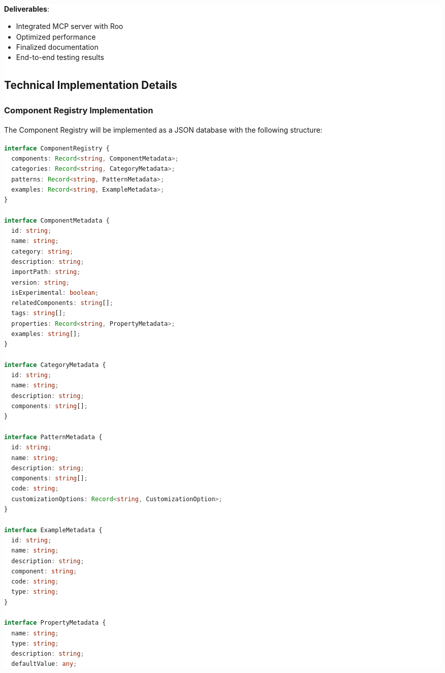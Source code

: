 **Deliverables**:
- Integrated MCP server with Roo
- Optimized performance
- Finalized documentation
- End-to-end testing results

## Technical Implementation Details

### Component Registry Implementation

The Component Registry will be implemented as a JSON database with the following structure:

```typescript
interface ComponentRegistry {
  components: Record<string, ComponentMetadata>;
  categories: Record<string, CategoryMetadata>;
  patterns: Record<string, PatternMetadata>;
  examples: Record<string, ExampleMetadata>;
}

interface ComponentMetadata {
  id: string;
  name: string;
  category: string;
  description: string;
  importPath: string;
  version: string;
  isExperimental: boolean;
  relatedComponents: string[];
  tags: string[];
  properties: Record<string, PropertyMetadata>;
  examples: string[];
}

interface CategoryMetadata {
  id: string;
  name: string;
  description: string;
  components: string[];
}

interface PatternMetadata {
  id: string;
  name: string;
  description: string;
  components: string[];
  code: string;
  customizationOptions: Record<string, CustomizationOption>;
}

interface ExampleMetadata {
  id: string;
  name: string;
  description: string;
  component: string;
  code: string;
  type: string;
}

interface PropertyMetadata {
  name: string;
  type: string;
  description: string;
  defaultValue: any;
```